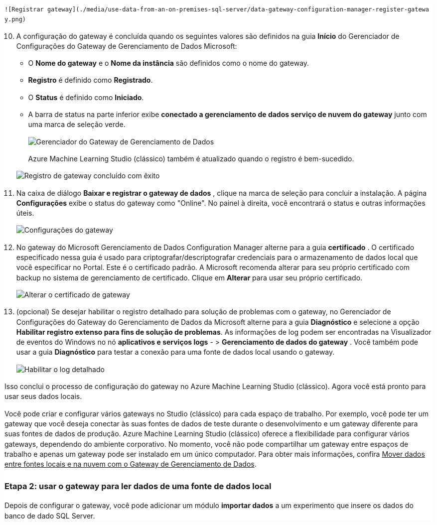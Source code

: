     ![Registrar gateway](./media/use-data-from-an-on-premises-sql-server/data-gateway-configuration-manager-register-gateway.png)
10. A configuração do gateway é concluída quando os seguintes valores são definidos na guia **Início** do Gerenciador de Configurações do Gateway de Gerenciamento de Dados Microsoft:

    * O **Nome do gateway** e o **Nome da instância** são definidos como o nome do gateway.
    * **Registro** é definido como **Registrado**.
    * O **Status** é definido como **Iniciado**.
    * A barra de status na parte inferior exibe **conectado a gerenciamento de dados serviço de nuvem do gateway** junto com uma marca de seleção verde.

      ![Gerenciador do Gateway de Gerenciamento de Dados](./media/use-data-from-an-on-premises-sql-server/data-gateway-configuration-manager-registered.png)

      Azure Machine Learning Studio (clássico) também é atualizado quando o registro é bem-sucedido.

    ![Registro de gateway concluído com êxito](./media/use-data-from-an-on-premises-sql-server/gateway-registered.png)
11. Na caixa de diálogo **Baixar e registrar o gateway de dados** , clique na marca de seleção para concluir a instalação. A página **Configurações** exibe o status do gateway como "Online". No painel à direita, você encontrará o status e outras informações úteis.

    ![Configurações do gateway](./media/use-data-from-an-on-premises-sql-server/gateway-status.png)
12. No gateway do Microsoft Gerenciamento de Dados Configuration Manager alterne para a guia **certificado** . O certificado especificado nessa guia é usado para criptografar/descriptografar credenciais para o armazenamento de dados local que você especificar no Portal. Este é o certificado padrão. A Microsoft recomenda alterar para seu próprio certificado com backup no sistema de gerenciamento de certificado. Clique em **Alterar** para usar seu próprio certificado.

    ![Alterar o certificado de gateway](./media/use-data-from-an-on-premises-sql-server/data-gateway-configuration-manager-certificate.png)
13. (opcional) Se desejar habilitar o registro detalhado para solução de problemas com o gateway, no Gerenciador de Configurações do Gateway do Gerenciamento de Dados da Microsoft alterne para a guia **Diagnóstico** e selecione a opção **Habilitar registro extenso para fins de solução de problemas**. As informações de log podem ser encontradas na Visualizador de eventos do Windows no nó **aplicativos e serviços logs**  - &gt; **Gerenciamento de dados do gateway** . Você também pode usar a guia **Diagnóstico** para testar a conexão para uma fonte de dados local usando o gateway.

    ![Habilitar o log detalhado](./media/use-data-from-an-on-premises-sql-server/data-gateway-configuration-manager-verbose-logging.png)

Isso conclui o processo de configuração do gateway no Azure Machine Learning Studio (clássico).
Agora você está pronto para usar seus dados locais.

Você pode criar e configurar vários gateways no Studio (clássico) para cada espaço de trabalho. Por exemplo, você pode ter um gateway que você deseja conectar às suas fontes de dados de teste durante o desenvolvimento e um gateway diferente para suas fontes de dados de produção. Azure Machine Learning Studio (clássico) oferece a flexibilidade para configurar vários gateways, dependendo do ambiente corporativo. No momento, você não pode compartilhar um gateway entre espaços de trabalho e apenas um gateway pode ser instalado em um único computador. Para obter mais informações, confira [Mover dados entre fontes locais e na nuvem com o Gateway de Gerenciamento de Dados](../../data-factory/tutorial-hybrid-copy-portal.md).

### <a name="step-2-use-the-gateway-to-read-data-from-an-on-premises-data-source"></a>Etapa 2: usar o gateway para ler dados de uma fonte de dados local
Depois de configurar o gateway, você pode adicionar um módulo **importar dados** a um experimento que insere os dados do banco de dado SQL Server.
